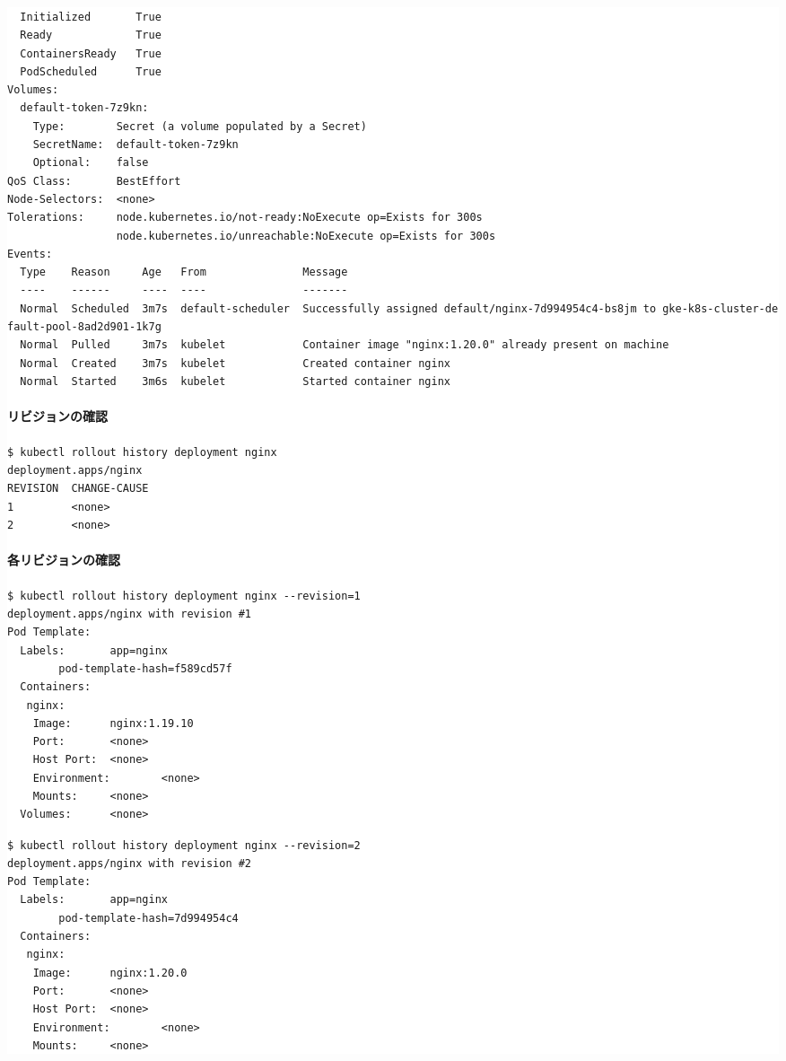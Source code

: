 ```kubectlコマンド
  Initialized       True
  Ready             True
  ContainersReady   True
  PodScheduled      True
Volumes:
  default-token-7z9kn:
    Type:        Secret (a volume populated by a Secret)
    SecretName:  default-token-7z9kn
    Optional:    false
QoS Class:       BestEffort
Node-Selectors:  <none>
Tolerations:     node.kubernetes.io/not-ready:NoExecute op=Exists for 300s
                 node.kubernetes.io/unreachable:NoExecute op=Exists for 300s
Events:
  Type    Reason     Age   From               Message
  ----    ------     ----  ----               -------
  Normal  Scheduled  3m7s  default-scheduler  Successfully assigned default/nginx-7d994954c4-bs8jm to gke-k8s-cluster-default-pool-8ad2d901-1k7g
  Normal  Pulled     3m7s  kubelet            Container image "nginx:1.20.0" already present on machine
  Normal  Created    3m7s  kubelet            Created container nginx
  Normal  Started    3m6s  kubelet            Started container nginx
```

#### リビジョンの確認

```kubectlコマンド
$ kubectl rollout history deployment nginx
deployment.apps/nginx
REVISION  CHANGE-CAUSE
1         <none>
2         <none>
```

#### 各リビジョンの確認

```kubectlコマンド
$ kubectl rollout history deployment nginx --revision=1
deployment.apps/nginx with revision #1
Pod Template:
  Labels:       app=nginx
        pod-template-hash=f589cd57f
  Containers:
   nginx:
    Image:      nginx:1.19.10
    Port:       <none>
    Host Port:  <none>
    Environment:        <none>
    Mounts:     <none>
  Volumes:      <none>
```

```kubectlコマンド
$ kubectl rollout history deployment nginx --revision=2
deployment.apps/nginx with revision #2
Pod Template:
  Labels:       app=nginx
        pod-template-hash=7d994954c4
  Containers:
   nginx:
    Image:      nginx:1.20.0
    Port:       <none>
    Host Port:  <none>
    Environment:        <none>
    Mounts:     <none>
```